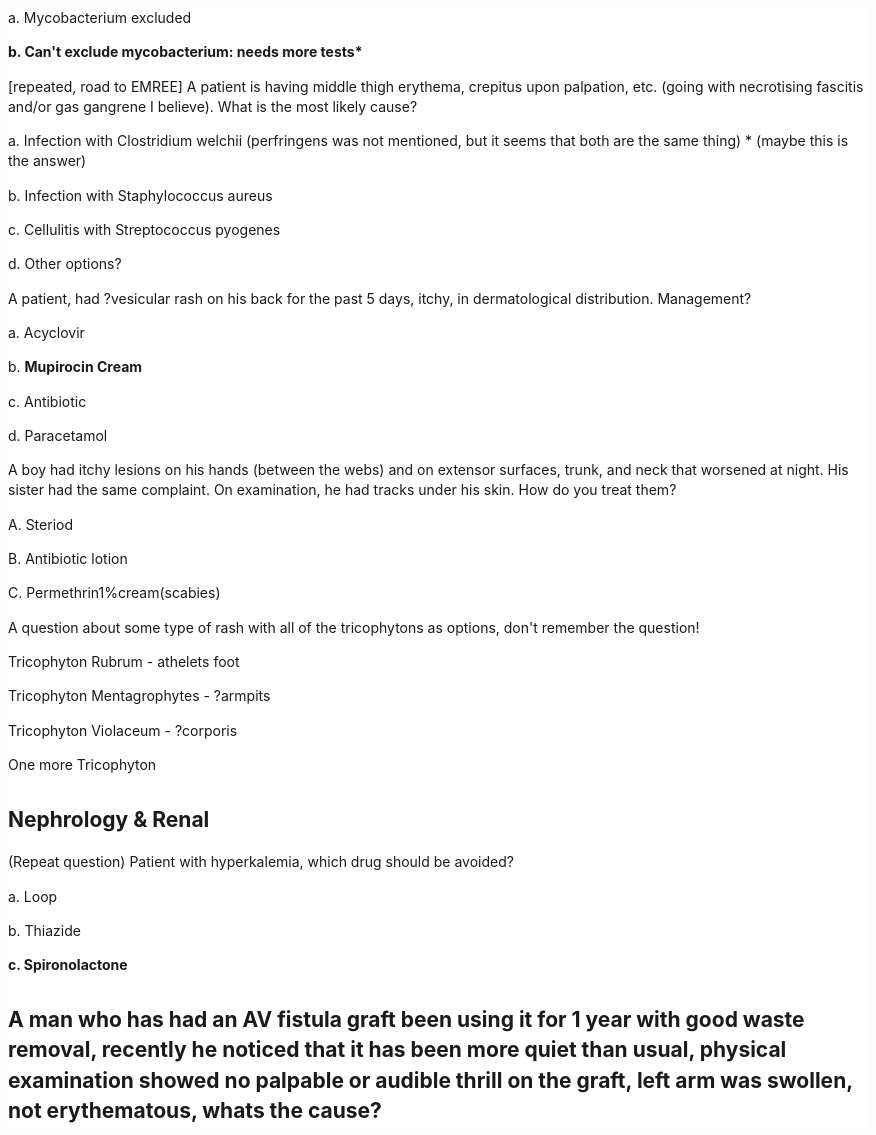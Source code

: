 a\. Mycobacterium excluded

**b. Can't exclude mycobacterium: needs more tests\***

\[repeated, road to EMREE\] A patient is having middle thigh erythema,
crepitus upon palpation, etc. (going with necrotising fascitis and/or
gas gangrene I believe). What is the most likely cause?

a\. Infection with Clostridium welchii (perfringens was not mentioned,
but it seems that both are the same thing) \* (maybe this is the answer)

b\. Infection with Staphylococcus aureus

c\. Cellulitis with Streptococcus pyogenes

d\. Other options?

A patient, had ?vesicular rash on his back for the past 5 days, itchy,
in dermatological distribution. Management?

a\. Acyclovir

b\. **Mupirocin Cream**

c\. Antibiotic

d\. Paracetamol

A boy had itchy lesions on his hands (between the webs) and on extensor
surfaces, trunk, and neck that worsened at night. His sister had the
same complaint. On examination, he had tracks under his skin. How do you
treat them?

A. Steriod

B. Antibiotic lotion

C. Permethrin1%cream(scabies)

A question about some type of rash with all of the tricophytons as
options, don't remember the question!

Tricophyton Rubrum - athelets foot

Tricophyton Mentagrophytes - ?armpits

Tricophyton Violaceum - ?corporis

One more Tricophyton

## **Nephrology & Renal**

(Repeat question) Patient with hyperkalemia, which drug should be
avoided?

a\. Loop

b\. Thiazide

**c. Spironolactone**

## A man who has had an AV fistula graft been using it for 1 year with good waste removal, recently he noticed that it has been more quiet than usual, physical examination showed no palpable or audible thrill on the graft, left arm was swollen, not erythematous, whats the cause?
